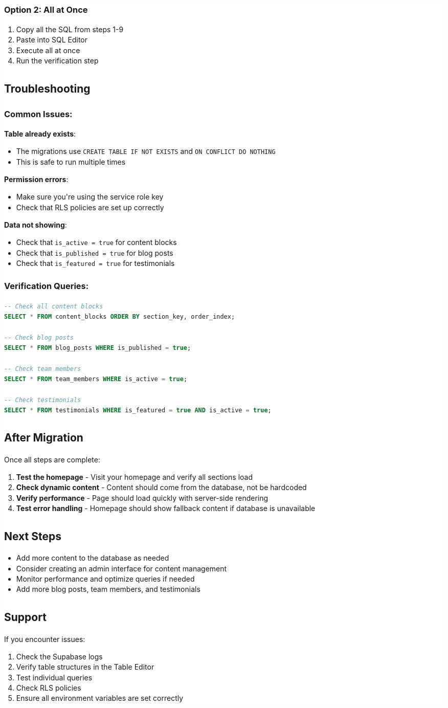 ### Option 2: All at Once
1. Copy all the SQL from steps 1-9
2. Paste into SQL Editor
3. Execute all at once
4. Run the verification step

## Troubleshooting

### Common Issues:

**Table already exists**:
- The migrations use `CREATE TABLE IF NOT EXISTS` and `ON CONFLICT DO NOTHING`
- This is safe to run multiple times

**Permission errors**:
- Make sure you're using the service role key
- Check that RLS policies are set up correctly

**Data not showing**:
- Check that `is_active = true` for content blocks
- Check that `is_published = true` for blog posts
- Check that `is_featured = true` for testimonials

### Verification Queries:

```sql
-- Check all content blocks
SELECT * FROM content_blocks ORDER BY section_key, order_index;

-- Check blog posts
SELECT * FROM blog_posts WHERE is_published = true;

-- Check team members
SELECT * FROM team_members WHERE is_active = true;

-- Check testimonials
SELECT * FROM testimonials WHERE is_featured = true AND is_active = true;
```

## After Migration

Once all steps are complete:

1. **Test the homepage** - Visit your homepage and verify all sections load
2. **Check dynamic content** - Content should come from the database, not be hardcoded
3. **Verify performance** - Page should load quickly with server-side rendering
4. **Test error handling** - Homepage should show fallback content if database is unavailable

## Next Steps

- Add more content to the database as needed
- Consider creating an admin interface for content management
- Monitor performance and optimize queries if needed
- Add more blog posts, team members, and testimonials

## Support

If you encounter issues:
1. Check the Supabase logs
2. Verify table structures in the Table Editor
3. Test individual queries
4. Check RLS policies
5. Ensure all environment variables are set correctly
